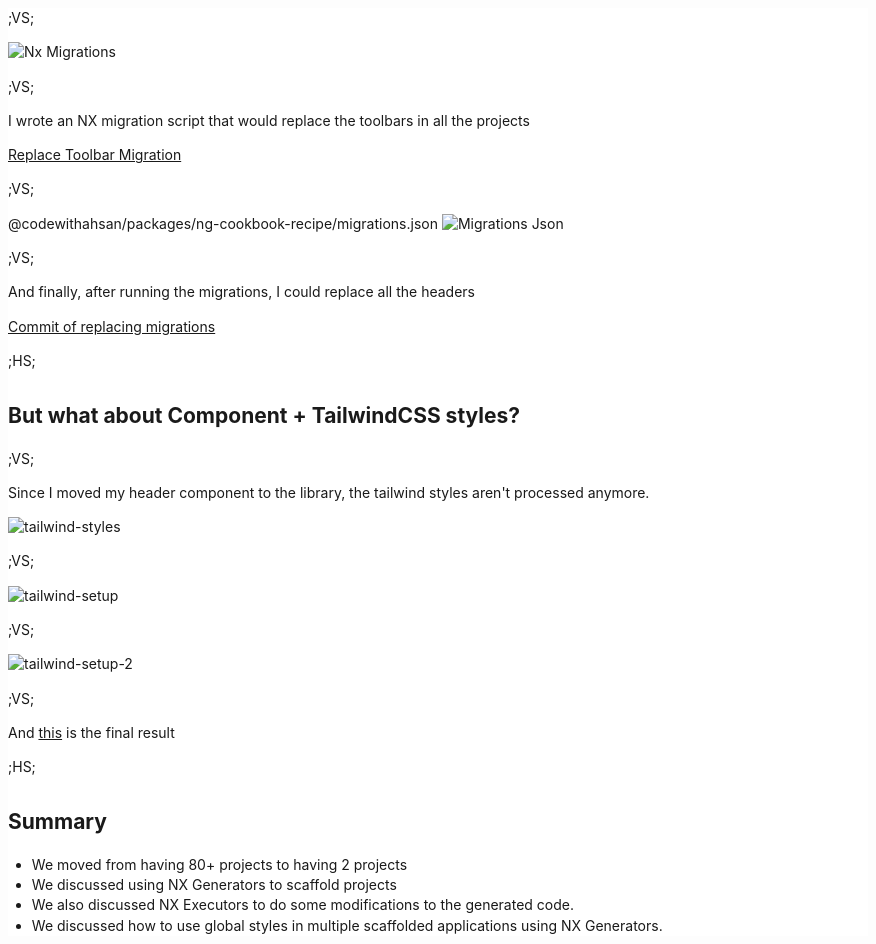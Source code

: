 

;VS;

![Nx Migrations](assets/images/angular-schematics/nx-migrations-2.png)

;VS;

I wrote an NX migration script that would replace the toolbars in all the projects

[Replace Toolbar Migration](https://github.com/PacktPublishing/Angular-Cookbook-2E/blob/86ec4ffe5c3fd5d034a0da32893f021b1d889540/codewithahsan/packages/ng-cookbook-recipe/src/migrations/replace-app-toolbar/replace-app-toolbar.ts)

;VS;

@codewithahsan/packages/ng-cookbook-recipe/migrations.json
![Migrations Json](assets/images/angular-schematics/migrations-json.png)

;VS;

And finally, after running the migrations, I could replace all the headers

[Commit of replacing migrations](https://github.com/PacktPublishing/Angular-Cookbook-2E/commit/48352db45c54783a037aabd8d71c4a61223ddfb7)

;HS;

## But what about Component + TailwindCSS styles?

;VS;

Since I moved my header component to the library, the tailwind styles aren't processed anymore.


![tailwind-styles](https://media.giphy.com/media/v1.Y2lkPTc5MGI3NjExZ2hiY2M2dmZvczVtZm5lODZhcHRyNXB1YTBnbWFtYzRpNHZiOGIzZiZlcD12MV9pbnRlcm5hbF9naWZfYnlfaWQmY3Q9Zw/gioXyl9A3eiObmtwKZ/giphy.gif)

;VS;

![tailwind-setup](assets/images/angular-schematics/setup-tailwind.png)

;VS;

![tailwind-setup-2](assets/images/angular-schematics/setup-tailwind-2.png) 

;VS;

And [this](https://packtpublishing.github.io/Angular-Cookbook-2E/chapter09/ng-cdk-drag-drop/final/#folders-list) is the final result

;HS;

## Summary

- We moved from having 80+ projects to having 2 projects 
- We discussed using NX Generators to scaffold projects  
- We also discussed NX Executors to do some modifications to the generated code.  
- We discussed how to use global styles in multiple scaffolded applications using NX Generators.
